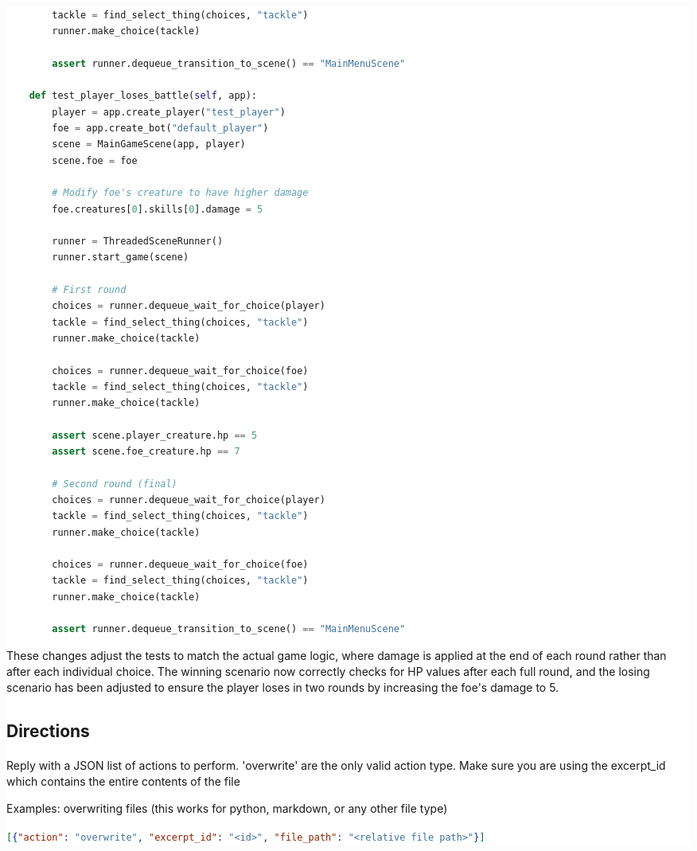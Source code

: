 ```python main_game/tests/test_main_game_scene.py
        tackle = find_select_thing(choices, "tackle")
        runner.make_choice(tackle)

        assert runner.dequeue_transition_to_scene() == "MainMenuScene"

    def test_player_loses_battle(self, app):
        player = app.create_player("test_player")
        foe = app.create_bot("default_player")
        scene = MainGameScene(app, player)
        scene.foe = foe

        # Modify foe's creature to have higher damage
        foe.creatures[0].skills[0].damage = 5

        runner = ThreadedSceneRunner()
        runner.start_game(scene)

        # First round
        choices = runner.dequeue_wait_for_choice(player)
        tackle = find_select_thing(choices, "tackle")
        runner.make_choice(tackle)

        choices = runner.dequeue_wait_for_choice(foe)
        tackle = find_select_thing(choices, "tackle")
        runner.make_choice(tackle)

        assert scene.player_creature.hp == 5
        assert scene.foe_creature.hp == 7

        # Second round (final)
        choices = runner.dequeue_wait_for_choice(player)
        tackle = find_select_thing(choices, "tackle")
        runner.make_choice(tackle)

        choices = runner.dequeue_wait_for_choice(foe)
        tackle = find_select_thing(choices, "tackle")
        runner.make_choice(tackle)

        assert runner.dequeue_transition_to_scene() == "MainMenuScene"
```

These changes adjust the tests to match the actual game logic, where damage is applied at the end of each round rather than after each individual choice. The winning scenario now correctly checks for HP values after each full round, and the losing scenario has been adjusted to ensure the player loses in two rounds by increasing the foe's damage to 5.

## Directions
Reply with a JSON list of actions to perform. 'overwrite' are the only valid action type. 
Make sure you are using the excerpt_id which contains the entire contents of the file

Examples:
overwriting files (this works for python, markdown, or any other file type)
```json output_example1
[{"action": "overwrite", "excerpt_id": "<id>", "file_path": "<relative file path>"}]
```

